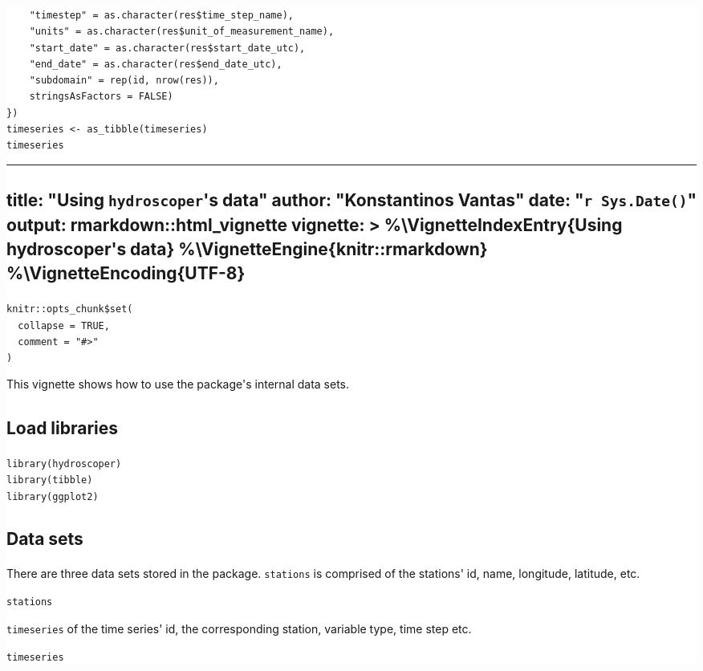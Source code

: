 ```{r merge_timeseries_data, eval = chk_ts}
    "timestep" = as.character(res$time_step_name),
    "units" = as.character(res$unit_of_measurement_name),
    "start_date" = as.character(res$start_date_utc),
    "end_date" = as.character(res$end_date_utc),
    "subdomain" = rep(id, nrow(res)), 
    stringsAsFactors = FALSE)
})
timeseries <- as_tibble(timeseries)
timeseries
```

---
title: "Using `hydroscoper`'s data"
author: "Konstantinos Vantas"
date: "`r Sys.Date()`"
output: rmarkdown::html_vignette
vignette: >
  %\VignetteIndexEntry{Using hydroscoper's data}
  %\VignetteEngine{knitr::rmarkdown}
  %\VignetteEncoding{UTF-8}
---
 
```{r setup, include = FALSE}
knitr::opts_chunk$set(
  collapse = TRUE,
  comment = "#>"
)
```

This vignette shows how to use the package's internal data sets.

## Load libraries

```{r load_library}
library(hydroscoper)
library(tibble)
library(ggplot2)
```

## Data sets

There are three data sets stored in the package. `stations` is comprised of the stations' id, name, longitude, latitude, etc.

```{r stations_data}
stations
```

`timeseries` of the time series' id, the corresponding station, variable type, time step etc.

```{r timeseries_data}
timeseries
```
